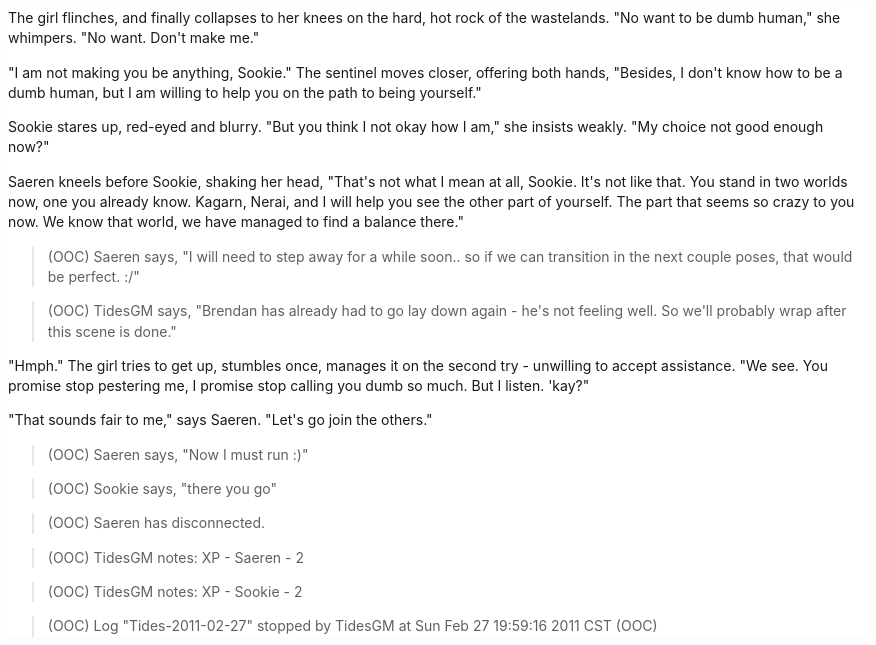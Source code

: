 The girl flinches, and finally collapses to her knees on the hard, hot rock of the wastelands. "No want to be dumb human," she whimpers. "No want. Don't make me."

"I am not making you be anything, Sookie." The sentinel moves closer, offering both hands, "Besides, I don't know how to be a dumb human, but I am willing to help you on the path to being yourself."

Sookie stares up, red-eyed and blurry. "But you think I not okay how I am," she insists weakly. "My choice not good enough now?"

Saeren kneels before Sookie, shaking her head, "That's not what I mean at all, Sookie. It's not like that. You stand in two worlds now, one you already know. Kagarn, Nerai, and I will help you see the other part of yourself. The part that seems so crazy to you now. We know that world, we have managed to find a balance there."

> (OOC) Saeren says, "I will need to step away for a while soon.. so if we can transition in the next couple poses, that would be perfect. :/"

> (OOC) TidesGM says, "Brendan has already had to go lay down again - he's not feeling well. So we'll probably wrap after this scene is done."

"Hmph." The girl tries to get up, stumbles once, manages it on the second try - unwilling to accept assistance. "We see. You promise stop pestering me, I promise stop calling you dumb so much. But I listen. 'kay?"

"That sounds fair to me," says Saeren. "Let's go join the others."

> (OOC) Saeren says, "Now I must run :)"

> (OOC) Sookie says, "there you go"

> (OOC) Saeren has disconnected.

> (OOC) TidesGM notes: XP - Saeren - 2

> (OOC) TidesGM notes: XP - Sookie - 2

> (OOC) Log "Tides-2011-02-27" stopped by TidesGM at Sun Feb 27 19:59:16 2011 CST (OOC)